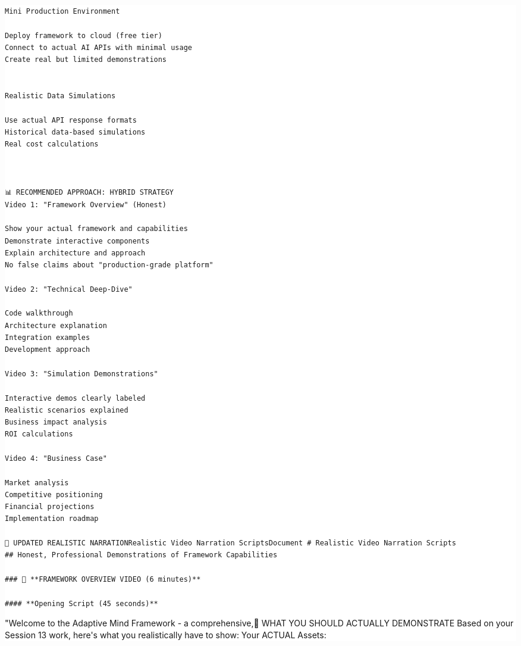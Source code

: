 ```
Mini Production Environment

Deploy framework to cloud (free tier)
Connect to actual AI APIs with minimal usage
Create real but limited demonstrations


Realistic Data Simulations

Use actual API response formats
Historical data-based simulations
Real cost calculations



📊 RECOMMENDED APPROACH: HYBRID STRATEGY
Video 1: "Framework Overview" (Honest)

Show your actual framework and capabilities
Demonstrate interactive components
Explain architecture and approach
No false claims about "production-grade platform"

Video 2: "Technical Deep-Dive"

Code walkthrough
Architecture explanation
Integration examples
Development approach

Video 3: "Simulation Demonstrations"

Interactive demos clearly labeled
Realistic scenarios explained
Business impact analysis
ROI calculations

Video 4: "Business Case"

Market analysis
Competitive positioning
Financial projections
Implementation roadmap

🎯 UPDATED REALISTIC NARRATIONRealistic Video Narration ScriptsDocument # Realistic Video Narration Scripts
## Honest, Professional Demonstrations of Framework Capabilities

### 🎯 **FRAMEWORK OVERVIEW VIDEO (6 minutes)**

#### **Opening Script (45 seconds)**
```
"Welcome to the Adaptive Mind Framework - a comprehensive,🎯 WHAT YOU SHOULD ACTUALLY DEMONSTRATE
Based on your Session 13 work, here's what you realistically have to show:
Your ACTUAL Assets:
